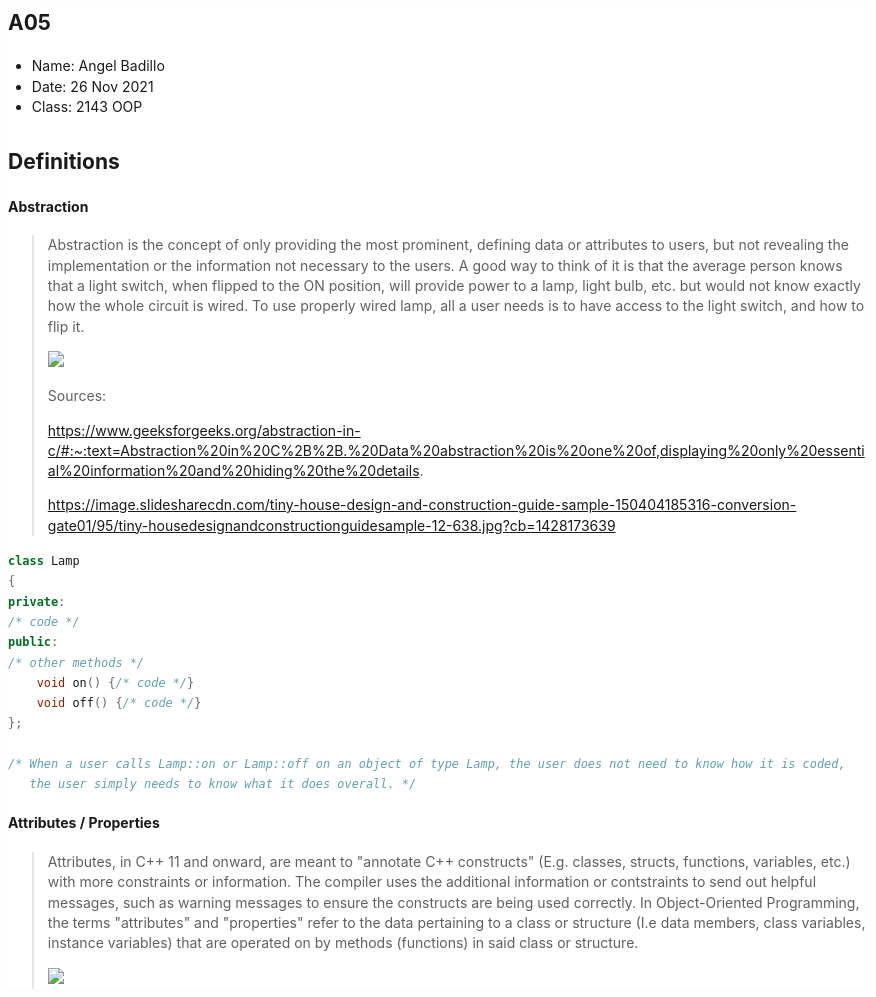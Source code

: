 ## A05

- Name: Angel Badillo
- Date: 26 Nov 2021
- Class: 2143 OOP

## Definitions

#### Abstraction
> Abstraction is the concept of only providing the most prominent, defining data or attributes to users, but not revealing the implementation or the information not necessary to the users. A good way to think of it is that the average person knows that a light switch, when flipped to the ON position, will provide power to a lamp, light bulb, etc. but would not know exactly how the whole circuit is wired. To use properly wired lamp, all a user needs is to have access to the light switch, and how to flip it.
>
><img src="https://image.slidesharecdn.com/tiny-house-design-and-construction-guide-sample-150404185316-conversion-gate01/95/tiny-housedesignandconstructionguidesample-12-638.jpg?cb=1428173639" width=250>
>
> Sources: 
> 
> https://www.geeksforgeeks.org/abstraction-in-c/#:~:text=Abstraction%20in%20C%2B%2B.%20Data%20abstraction%20is%20one%20of,displaying%20only%20essential%20information%20and%20hiding%20the%20details.
> 
> https://image.slidesharecdn.com/tiny-house-design-and-construction-guide-sample-150404185316-conversion-gate01/95/tiny-housedesignandconstructionguidesample-12-638.jpg?cb=1428173639

```c++
class Lamp
{
private:
/* code */
public:
/* other methods */
    void on() {/* code */}
    void off() {/* code */}
};

/* When a user calls Lamp::on or Lamp::off on an object of type Lamp, the user does not need to know how it is coded,
   the user simply needs to know what it does overall. */
```

#### Attributes / Properties
> Attributes, in C++ 11 and onward, are meant to "annotate C++ constructs" (E.g. classes, structs, functions, variables, etc.) with more constraints or information. The compiler uses the additional information or contstraints to send out helpful messages, such as warning messages to ensure the constructs are being used correctly. In Object-Oriented Programming, the terms "attributes" and "properties" refer to the data pertaining to a class or structure (I.e data members, class variables, instance variables) that are operated on by methods (functions) in said class or structure.
>
><img src="https://study.com/cimages/multimages/16/9679ceaf-0c2a-4209-8ed5-4b107ab1c634_class.png" width=250>
